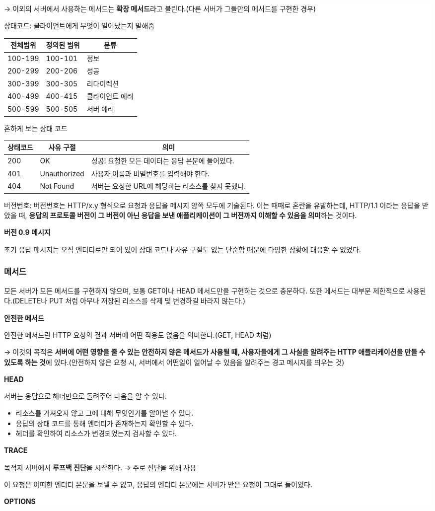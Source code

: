 → 이외의 서버에서 사용하는 메서드는 **확장 메서드**라고 불린다.(다른 서버가 그들만의 메서드를 구현한 경우)

상태코드: 클라이언트에게 무엇이 일어났는지 말해줌

| 전체범위 | 정의된 범위 | 분류 |
| --- | --- | --- |
| 100-199 | 100-101 | 정보 |
| 200-299 | 200-206 | 성공 |
| 300-399 | 300-305 | 리다이렉션 |
| 400-499 | 400-415 | 클라이언트 에러 |
| 500-599 | 500-505 | 서버 에러 |

흔하게 보는 상태 코드

| 상태코드 | 사유 구절 | 의미 |
| --- | --- | --- |
| 200 | OK | 성공! 요청한 모든 데이터는 응답 본문에 들어있다. |
| 401  | Unauthorized | 사용자 이름과 비밀번호를 입력해야 한다. |
| 404 | Not Found | 서버는 요청한 URL에 해당하는 리소스를 찾지 못했다. |

버전번호: 버전번호는 HTTP/x.y 형식으로 요청과 응답을 메시지 양쪽 모두에 기술된다. 이는 때때로 혼란을 유발하는데, HTTP/1.1 이라는 응답을 받았을 때, **응답의 프로토콜 버전이 그 버전이 아닌 응답을 보낸 애플리케이션이 그 버전까지 이해할 수 있음을 의미**하는 것이다.

**버전 0.9 메시지**

초기 응답 메시지는 오직 엔터티로만 되어 있어 상태 코드나 사유 구절도 없는 단순함 때문에 다양한 상황에 대응할 수 없었다.

### 메서드

모든 서버가 모든 메서드를 구현하지 않으며, 보통 GET이나 HEAD 메서드만을 구현하는 것으로 충분하다.  또한 메서드는 대부분 제한적으로 사용된다.(DELETE나 PUT 처럼 아무나 저장된 리소스를 삭제 및 변경하길 바라지 않는다.)

**안전한 메서드**

안전한 메서드란 HTTP 요청의 결과 서버에 어떤 작용도 없음을 의미한다.(GET, HEAD 처럼)

→ 이것의 목적은 **서버에 어떤 영향을 줄 수 있는 안전하지 않은 메서드가 사용될 때, 사용자들에게 그 사실을 알려주는 HTTP 애플리케이션을 만들 수 있도록 하는 것**에 있다.(안전하지 않은 요청 시, 서버에서 어떤일이 일어날 수 있음을 알려주는 경고 메시지를 띄우는 것)

**HEAD**

서버는 응답으로 헤더만으로 돌려주어 다음을 알 수 있다.

- 리소스를 가져오지 않고 그에 대해 무엇인가를 알아낼 수 있다.
- 응답의 상태 코드를 통해 엔터티가 존재하는지 확인할 수 있다.
- 헤더를 확인하여 리소스가 변경되었는지 검사할 수 있다.

**TRACE**

목적지 서버에서 **루프백 진단**을 시작한다. → 주로 진단을 위해 사용

이 요청은 어떠한 엔터티 본문을 보낼 수 없고, 응답의 엔터티 본문에는 서버가 받은 요청이 그대로 들어있다.

**OPTIONS**
